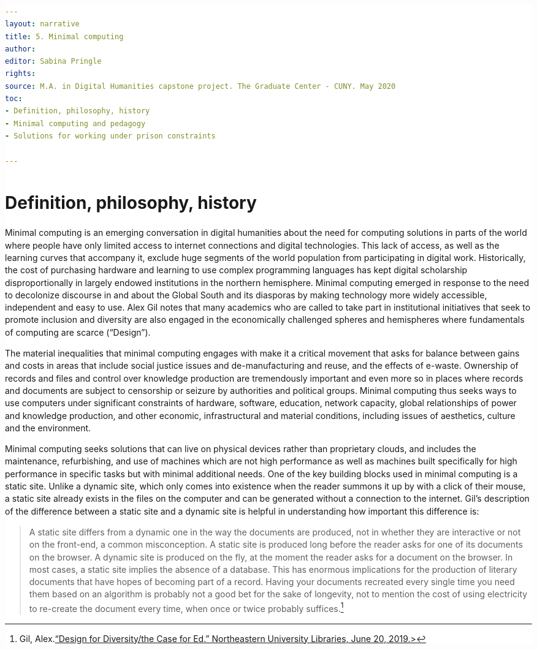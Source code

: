 ```yaml
---
layout: narrative
title: 5. Minimal computing
author:
editor: Sabina Pringle
rights:
source: M.A. in Digital Humanities capstone project. The Graduate Center - CUNY. May 2020
toc:
- Definition, philosophy, history
- Minimal computing and pedagogy
- Solutions for working under prison constraints

---
```



# Definition, philosophy, history

Minimal computing is an emerging conversation in digital humanities about the need for computing solutions in parts of the world where people have only limited access to internet connections and digital technologies. This lack of access, as well as the learning curves that accompany it, exclude huge segments of the world population from participating in digital work. Historically, the cost of purchasing hardware and learning to use complex programming languages has kept digital scholarship disproportionally in largely endowed institutions in the northern hemisphere. Minimal computing emerged in response to the need to decolonize discourse in and about the Global South and its diasporas by making technology more widely accessible, independent and easy to use. Alex Gil notes that many academics who are called to take part in institutional initiatives that seek to promote inclusion and diversity are also engaged in the economically challenged spheres and hemispheres where fundamentals of computing are scarce (“Design”).  

The material inequalities that minimal computing engages with make it a critical movement that asks for balance between gains and costs in areas that include social justice issues and de-manufacturing and reuse, and the effects of e-waste. Ownership of records and files and control over knowledge production are tremendously important and even more so in places where records and documents are subject to censorship or seizure by authorities and political groups. Minimal computing thus seeks ways to use computers under significant constraints of hardware, software, education, network capacity, global relationships of power and knowledge production, and other economic, infrastructural and material conditions, including issues of aesthetics, culture and the environment.

Minimal computing seeks solutions that can live on physical devices rather than proprietary clouds, and includes the maintenance, refurbishing, and use of machines which are not high performance as well as machines built specifically for high performance in specific tasks but with minimal additional needs. One of the key building blocks used in minimal computing is a static site. Unlike a dynamic site, which only comes into existence when the reader summons it up by with a click of their mouse, a static site already exists in the files on the computer and can be generated without a connection to the internet. Gil’s description of the difference between a static site and a dynamic site is helpful in understanding how important this difference is:

> A static site differs from a dynamic one in the way the documents are produced, not in whether they are interactive or not on the front-end, a common misconception. A static site is produced long before the reader asks for one of its documents on the browser. A dynamic site is produced on the fly, at the moment the reader asks for a document on the browser. In most cases, a static site implies the absence of a database. This has enormous implications for the production of literary documents that have hopes of becoming part of a record. Having your documents recreated every single time you need them based on an algorithm is probably not a good bet for the sake of longevity, not to mention the cost of using electricity to re-create the document every time, when once or twice probably suffices.[^1]


[^1]: Gil, Alex.<a href="https://des4div.library.northeastern.edu/design-for-diversity-the-case-of-ed-alex-gil/">“Design for Diversity/the Case for Ed.” Northeastern University Libraries, June 20, 2019.>
[^1]: archipelagos was sx archipelagos, part of the Small Axe Project, an integrated publication undertaking devoted to Caribbean intellectual and artistic work administered by Small Axe Incorporated, a not-for-profit organization established in New York State which aims “to participate both in the renewal of practices of intellectual and cultural criticism in the Caribbean and in the expansion and revision of the scope and horizons of such criticism” through an “ethos of generative rethinking” embodied in Small Axe (the site), sx salon (a scholarly journal), sx visualities (visual art), and sx archipelagos (an online journal and platform for digital practice, now archipelagos) (Small Axe).
[^2]: ConTeXT is a free and portable text editor for Windows which has not been developed in a while. I wonder if archipelagos uses ConTeXt because it found that it was compatible with the software people use widely in the Caribbean and diasporas.
[^3]: Omeka is a free, open-source content management system for online digital collections used by many librarians and archivists around the world (Omeka).
[^4]: Sneakernet is an informal term for the transfer of electronic information by physically moving media such as magnetic tape, floppy disks, optical discs, USB flash drives or external hard drives between computers, rather than transmitting it over a computer network (Wikipedia Contributors, “Sneakernet”).
[^5]: A Virtual Research Environment or Virtual Laboratory is an online system that allows researchers to collaborate.
[^6]: Smithies served his VRE from a Rasberry Pi from 2014 to 2017, when he moved it to a Rock64, a tiny single board computer built by Pine64 (“Rock 64”), and then, in 2019, migrated jamessmithies.org to a virtual private server, “mainly to reduce security risk to [his] home network” (“Site Design”).
[^7]: Manifold Scholarship, for example, is an open-source publishing platform developed by humanities scholars at the CUNY Graduate Center, the University of Minnesota Press and Cast Iron Coding with a grant from the Andrew W. Mellon Foundation. Manifold enables authors and publishers a means to showcase their work as web-based editions in a smooth and elegant reader which works on all browsers, with built-in annotation, commenting systems, and dynamic and direct layering, to “transform scholarly publications into living digital works” (Manifold). It exemplifies how complex systems can be used to bridge gaps between scholars with less means and academic communities with more.
[^8]: Preserve the Baltimore Uprising 2015 is a digital repository that seeks to preserve and share original content captured and created by witnesses to the protests that followed the death of Freddie Gray in 2015. Built with Omeka, the Preserve the Baltimore Uprising project was developed by the Maryland Historical Society, Baltimore-area university faculty members, museums, and community organizations (Preserve the Baltimore Uprising). Omeka is well-suited to building this kind of project on account of its capacity to store and render high quality images and its built-in archiving system designed for Dublin Core.
[^9]: This is partly why I included *Free as in Freedom (2.0): Richard Stallman and the Free Software Revolution* by Sam Williams in the readings on the course site.
[^10]: This type of closed network has been used in LAN parties since the 1990s as well as in hacking conferences all over the world.
[^11]: When I tried to build a site with Ed. on my Mac, the built-in Apple developer tools got in the way and made me lose a great deal of time. In the end I gave up and installed Ubuntu on a cheap Dell. It works beautifully.